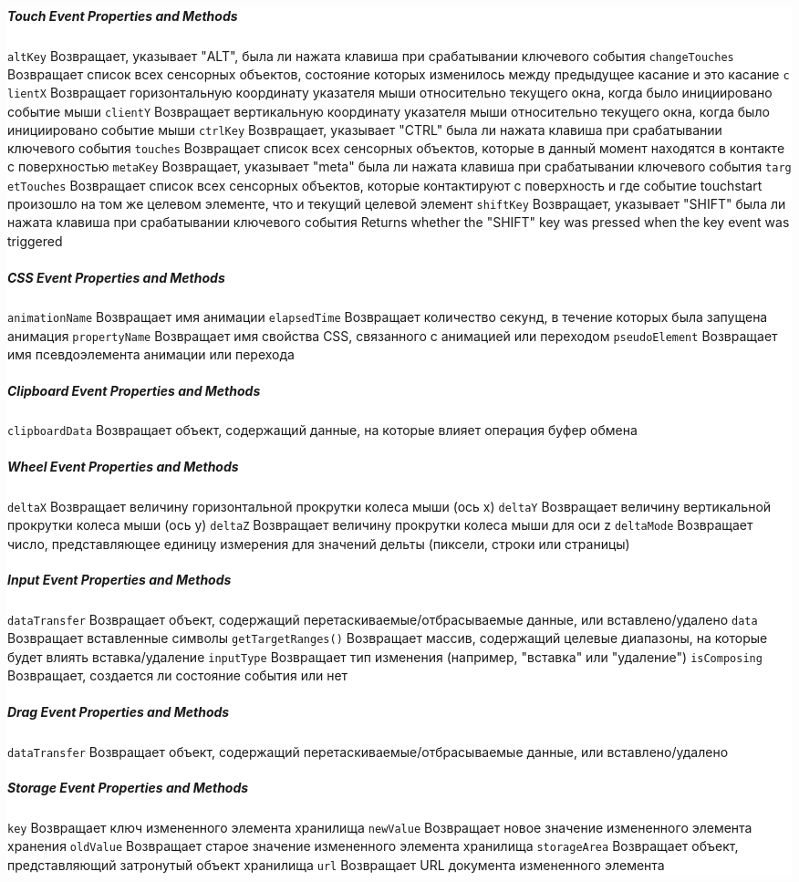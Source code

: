 ##### Touch Event Properties and Methods

`altKey` Возвращает, указывает "ALT", была ли нажата клавиша при срабатывании ключевого события
`changeTouches`	Возвращает список всех сенсорных объектов, состояние которых изменилось между предыдущее касание и это касание
`clientX`	Возвращает горизонтальную координату указателя мыши относительно текущего окна, когда было инициировано событие мыши
`clientY`	Возвращает вертикальную координату указателя мыши относительно текущего окна, когда было инициировано событие мыши
`ctrlKey`	Возвращает, указывает "CTRL" была ли нажата клавиша при срабатывании ключевого события
`touches`	Возвращает список всех сенсорных объектов, которые в данный момент находятся в контакте с поверхностью
`metaKey`	Возвращает, указывает "meta" была ли нажата клавиша при срабатывании ключевого события
`targetTouches`	Возвращает список всех сенсорных объектов, которые контактируют с поверхность и где событие touchstart произошло на том же целевом элементе, что и текущий целевой элемент
`shiftKey` Возвращает, указывает "SHIFT" была ли нажата клавиша при срабатывании ключевого события Returns whether the "SHIFT" key was pressed when the key event was triggered

##### CSS Event Properties and Methods

`animationName`	Возвращает имя анимации
`elapsedTime`	Возвращает количество секунд, в течение которых была запущена анимация
`propertyName` Возвращает имя свойства CSS, связанного с анимацией или переходом
`pseudoElement`	Возвращает имя псевдоэлемента анимации или перехода

##### Clipboard Event Properties and Methods

`clipboardData`	Возвращает объект, содержащий данные, на которые влияет операция буфер обмена

##### Wheel Event Properties and Methods

`deltaX` Возвращает величину горизонтальной прокрутки колеса мыши (ось x)
`deltaY` Возвращает величину вертикальной прокрутки колеса мыши (ось y)
`deltaZ` Возвращает величину прокрутки колеса мыши для оси z
`deltaMode`	Возвращает число, представляющее единицу измерения для значений дельты (пиксели, строки или страницы)

##### Input Event Properties and Methods

`dataTransfer` Возвращает объект, содержащий перетаскиваемые/отбрасываемые данные, или вставлено/удалено
`data` Возвращает вставленные символы
`getTargetRanges()`	Возвращает массив, содержащий целевые диапазоны, на которые будет влиять вставка/удаление
`inputType`	Возвращает тип изменения (например, "вставка" или "удаление")
`isComposing`	Возвращает, создается ли состояние события или нет

##### Drag Event Properties and Methods

`dataTransfer` Возвращает объект, содержащий перетаскиваемые/отбрасываемые данные, или вставлено/удалено

##### Storage Event Properties and Methods

`key`	Возвращает ключ измененного элемента хранилища
`newValue` Возвращает новое значение измененного элемента хранения
`oldValue` Возвращает старое значение измененного элемента хранилища
`storageArea`	Возвращает объект, представляющий затронутый объект хранилища
`url`	Возвращает URL документа измененного элемента
